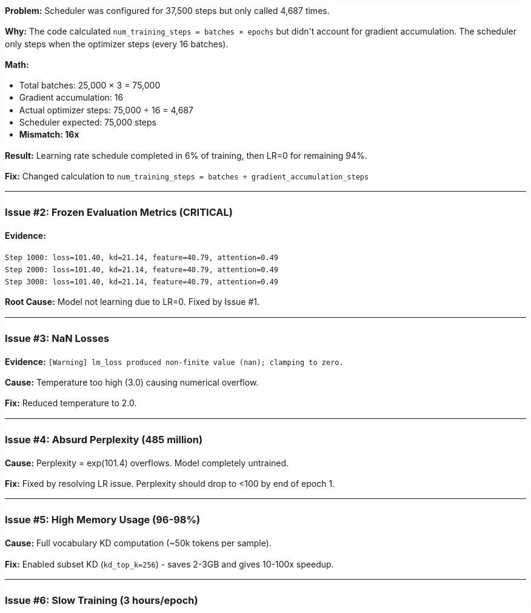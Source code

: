 **Problem:** Scheduler was configured for 37,500 steps but only called 4,687 times.

**Why:** The code calculated `num_training_steps = batches × epochs` but didn't account for gradient accumulation. The scheduler only steps when the optimizer steps (every 16 batches).

**Math:**
- Total batches: 25,000 × 3 = 75,000
- Gradient accumulation: 16
- Actual optimizer steps: 75,000 ÷ 16 = 4,687
- Scheduler expected: 75,000 steps
- **Mismatch: 16x**

**Result:** Learning rate schedule completed in 6% of training, then LR=0 for remaining 94%.

**Fix:** Changed calculation to `num_training_steps = batches ÷ gradient_accumulation_steps`

---

### Issue #2: Frozen Evaluation Metrics (CRITICAL)

**Evidence:**
```
Step 1000: loss=101.40, kd=21.14, feature=40.79, attention=0.49
Step 2000: loss=101.40, kd=21.14, feature=40.79, attention=0.49
Step 3000: loss=101.40, kd=21.14, feature=40.79, attention=0.49
```

**Root Cause:** Model not learning due to LR=0. Fixed by Issue #1.

---

### Issue #3: NaN Losses

**Evidence:** `[Warning] lm_loss produced non-finite value (nan); clamping to zero.`

**Cause:** Temperature too high (3.0) causing numerical overflow.

**Fix:** Reduced temperature to 2.0.

---

### Issue #4: Absurd Perplexity (485 million)

**Cause:** Perplexity = exp(101.4) overflows. Model completely untrained.

**Fix:** Fixed by resolving LR issue. Perplexity should drop to <100 by end of epoch 1.

---

### Issue #5: High Memory Usage (96-98%)

**Cause:** Full vocabulary KD computation (~50k tokens per sample).

**Fix:** Enabled subset KD (`kd_top_k=256`) - saves 2-3GB and gives 10-100x speedup.

---

### Issue #6: Slow Training (3 hours/epoch)
